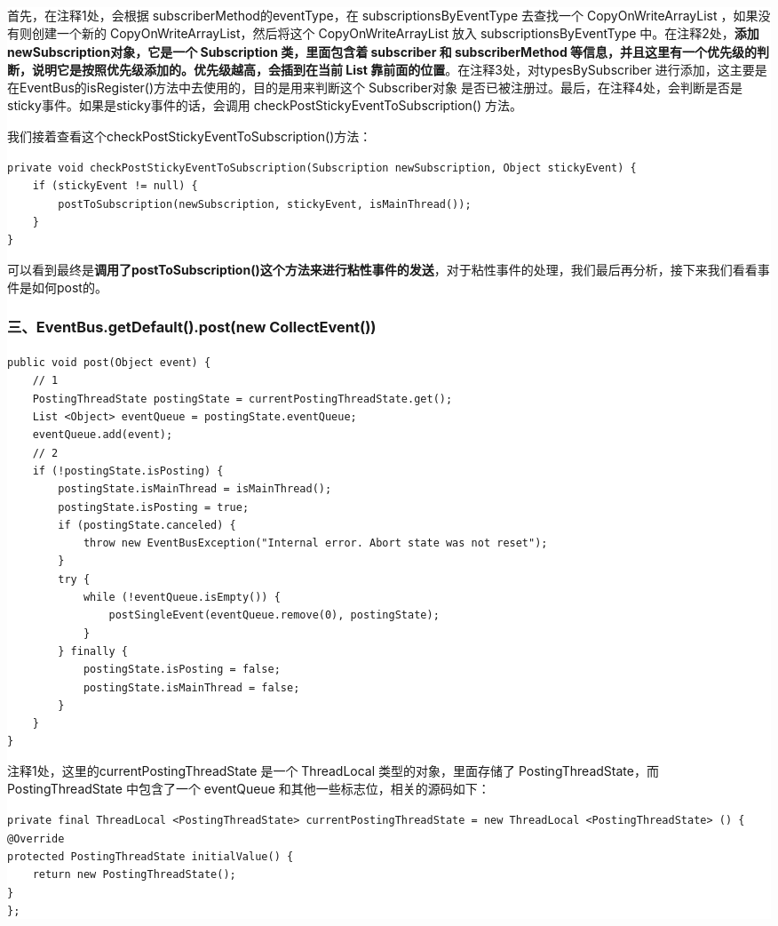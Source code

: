 
首先，在注释1处，会根据 subscriberMethod的eventType，在 subscriptionsByEventType 去查找一个 CopyOnWriteArrayList ，如果没有则创建一个新的 CopyOnWriteArrayList，然后将这个 CopyOnWriteArrayList 放入 subscriptionsByEventType 中。在注释2处，**添加 newSubscription对象，它是一个 Subscription 类，里面包含着 subscriber 和 subscriberMethod 等信息，并且这里有一个优先级的判断，说明它是按照优先级添加的。优先级越高，会插到在当前 List 靠前面的位置**。在注释3处，对typesBySubscriber 进行添加，这主要是在EventBus的isRegister()方法中去使用的，目的是用来判断这个 Subscriber对象 是否已被注册过。最后，在注释4处，会判断是否是 sticky事件。如果是sticky事件的话，会调用 checkPostStickyEventToSubscription() 方法。

我们接着查看这个checkPostStickyEventToSubscription()方法：


    private void checkPostStickyEventToSubscription(Subscription newSubscription, Object stickyEvent) {
        if (stickyEvent != null) {
            postToSubscription(newSubscription, stickyEvent, isMainThread());
        }
    }
    
    
可以看到最终是**调用了postToSubscription()这个方法来进行粘性事件的发送**，对于粘性事件的处理，我们最后再分析，接下来我们看看事件是如何post的。


### 三、EventBus.getDefault().post(new CollectEvent())


    public void post(Object event) {
        // 1
        PostingThreadState postingState = currentPostingThreadState.get();
        List <Object> eventQueue = postingState.eventQueue;
        eventQueue.add(event);
        // 2
        if (!postingState.isPosting) {
            postingState.isMainThread = isMainThread();
            postingState.isPosting = true;
            if (postingState.canceled) {
                throw new EventBusException("Internal error. Abort state was not reset");
            }
            try {
                while (!eventQueue.isEmpty()) {
                    postSingleEvent(eventQueue.remove(0), postingState);
                }
            } finally {
                postingState.isPosting = false;
                postingState.isMainThread = false;
            }
        }
    }


注释1处，这里的currentPostingThreadState 是一个 ThreadLocal 类型的对象，里面存储了 PostingThreadState，而 PostingThreadState 中包含了一个 eventQueue 和其他一些标志位，相关的源码如下：


    private final ThreadLocal <PostingThreadState> currentPostingThreadState = new ThreadLocal <PostingThreadState> () {
    @Override
    protected PostingThreadState initialValue() {
        return new PostingThreadState();
    }
    };
